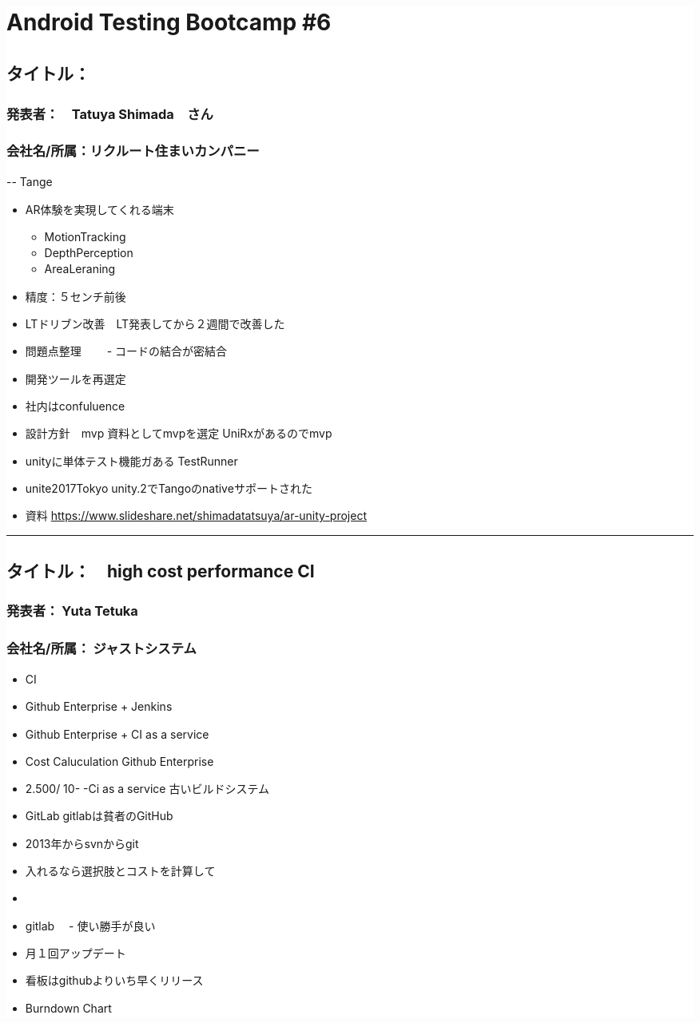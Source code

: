 # Android Testing Bootcamp #6

## タイトル：　
### 発表者：　Tatuya Shimada　さん
### 会社名/所属：リクルート住まいカンパニー

-- Tange
- AR体験を実現してくれる端末
  - MotionTracking
  - DepthPerception
  - AreaLeraning
- 精度：５センチ前後
- LTドリブン改善　LT発表してから２週間で改善した
- 問題点整理　
　- コードの結合が密結合
- 開発ツールを再選定
- 社内はconfuluence
- 設計方針　mvp
  資料としてmvpを選定
  UniRxがあるのでmvp

- unityに単体テスト機能ガある TestRunner

- unite2017Tokyo unity.2でTangoのnativeサポートされた

- 資料
 https://www.slideshare.net/shimadatatsuya/ar-unity-project

- - -

## タイトル：　high cost performance CI
### 発表者： Yuta Tetuka
### 会社名/所属： ジャストシステム

- CI
 - Github Enterprise + Jenkins
 - Github Enterprise + CI as a service

- Cost Caluculation
Github Enterprise
 - 2.500/ 10-
-Ci as a service
 古いビルドシステム

- GitLab
 gitlabは貧者のGitHub

- 2013年からsvnからgit
 - 入れるなら選択肢とコストを計算して
 -
- gitlab
　- 使い勝手が良い
 - 月１回アップデート
  - 看板はgithubよりいち早くリリース
  - Burndown Chart
